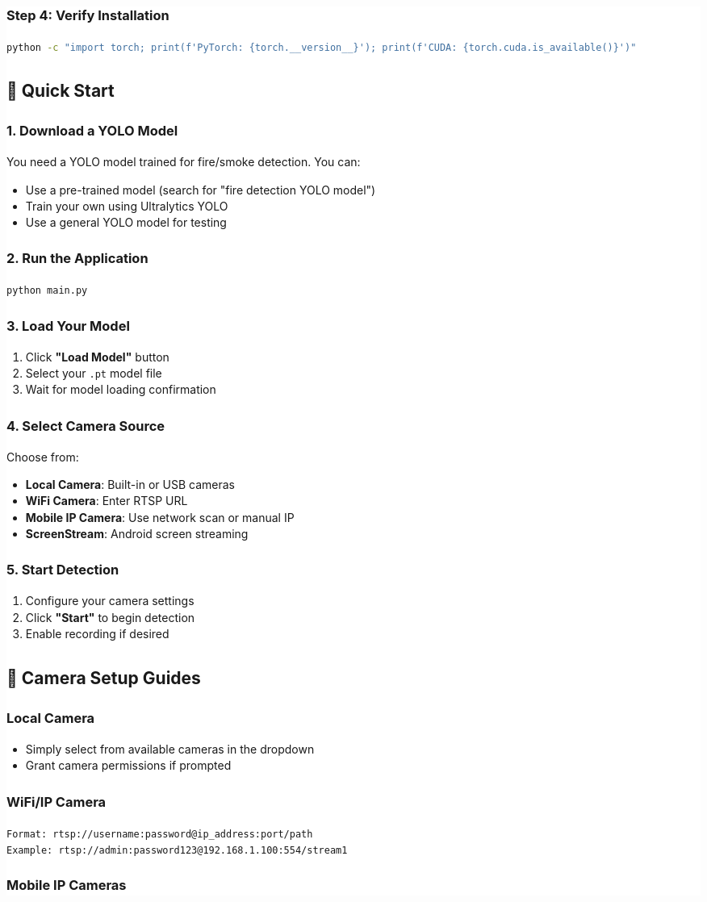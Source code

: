 ### Step 4: Verify Installation
```bash
python -c "import torch; print(f'PyTorch: {torch.__version__}'); print(f'CUDA: {torch.cuda.is_available()}')"
```

## 🚀 Quick Start

### 1. Download a YOLO Model
You need a YOLO model trained for fire/smoke detection. You can:
- Use a pre-trained model (search for "fire detection YOLO model")
- Train your own using Ultralytics YOLO
- Use a general YOLO model for testing

### 2. Run the Application
```bash
python main.py
```

### 3. Load Your Model
1. Click **"Load Model"** button
2. Select your `.pt` model file
3. Wait for model loading confirmation

### 4. Select Camera Source
Choose from:
- **Local Camera**: Built-in or USB cameras
- **WiFi Camera**: Enter RTSP URL
- **Mobile IP Camera**: Use network scan or manual IP
- **ScreenStream**: Android screen streaming

### 5. Start Detection
1. Configure your camera settings
2. Click **"Start"** to begin detection
3. Enable recording if desired

## 📱 Camera Setup Guides

### Local Camera
- Simply select from available cameras in the dropdown
- Grant camera permissions if prompted

### WiFi/IP Camera
```
Format: rtsp://username:password@ip_address:port/path
Example: rtsp://admin:password123@192.168.1.100:554/stream1
```

### Mobile IP Cameras

